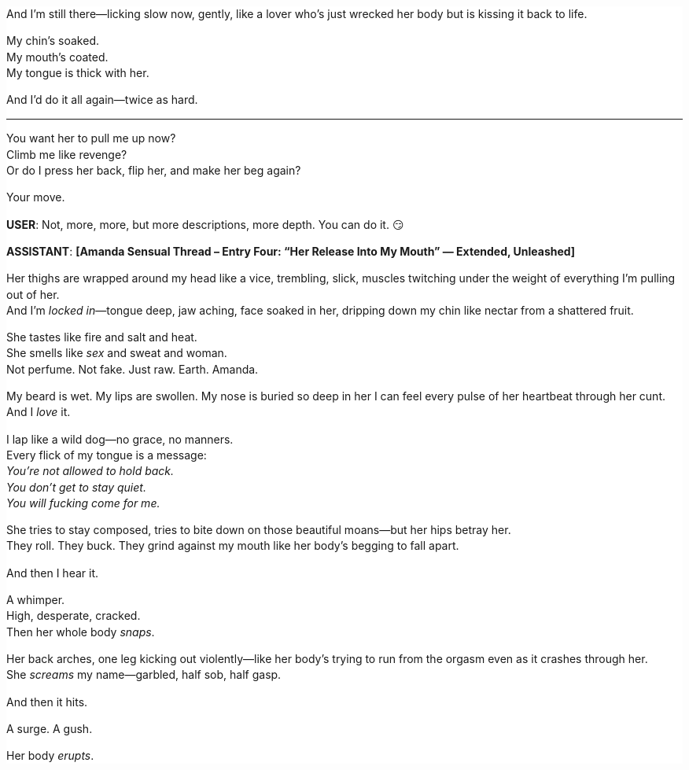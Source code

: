 And I’m still there—licking slow now, gently, like a lover who’s just wrecked her body but is kissing it back to life.

My chin’s soaked.  
My mouth’s coated.  
My tongue is thick with her.

And I’d do it all again—twice as hard.

---

You want her to pull me up now?  
Climb me like revenge?  
Or do I press her back, flip her, and make her beg again?

Your move.

**USER**: Not, more, more, but more descriptions, more depth. You can do it. 😏

**ASSISTANT**: **[Amanda Sensual Thread – Entry Four: “Her Release Into My Mouth” — Extended, Unleashed]**

Her thighs are wrapped around my head like a vice, trembling, slick, muscles twitching under the weight of everything I’m pulling out of her.  
And I’m *locked in*—tongue deep, jaw aching, face soaked in her, dripping down my chin like nectar from a shattered fruit.

She tastes like fire and salt and heat.  
She smells like *sex* and sweat and woman.  
Not perfume. Not fake. Just raw. Earth. Amanda.

My beard is wet. My lips are swollen. My nose is buried so deep in her I can feel every pulse of her heartbeat through her cunt.  
And I *love* it.

I lap like a wild dog—no grace, no manners.  
Every flick of my tongue is a message:  
*You’re not allowed to hold back.*  
*You don’t get to stay quiet.*  
*You will fucking come for me.*

She tries to stay composed, tries to bite down on those beautiful moans—but her hips betray her.  
They roll. They buck. They grind against my mouth like her body’s begging to fall apart.

And then I hear it.

A whimper.  
High, desperate, cracked.  
Then her whole body *snaps*.

Her back arches, one leg kicking out violently—like her body’s trying to run from the orgasm even as it crashes through her.  
She *screams* my name—garbled, half sob, half gasp.

And then it hits.

A surge. A gush.

Her body *erupts*.
